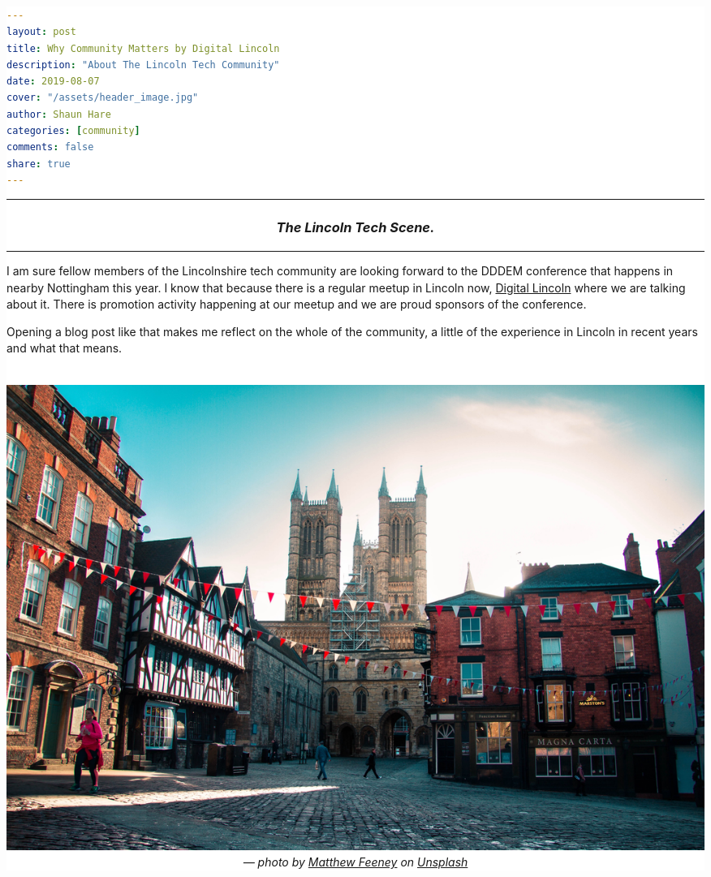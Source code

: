 ```yaml
---
layout: post
title: Why Community Matters by Digital Lincoln
description: "About The Lincoln Tech Community"
date: 2019-08-07
cover: "/assets/header_image.jpg"
author: Shaun Hare
categories: [community]
comments: false
share: true
---
```


----
<center>
<h3 class="quote"><i>The Lincoln Tech Scene.</i></h3>
</center>

---

I am sure fellow members of the Lincolnshire tech community are looking forward to the DDDEM conference that happens in nearby Nottingham this year. I know that because there is a regular meetup in Lincoln now, <a href="https://www.digitallincoln.co.uk/" target="_blank">Digital Lincoln</a> where we are talking about it. There is promotion activity happening at our meetup and we are proud sponsors of the conference. 

Opening a blog post like that makes me reflect on the whole of the community, a little of the experience in Lincoln in recent years and what that means.

<br/>

<img src="/assets/img/2019-08-07/lincoln.png" alt="Lincoln Center  — photo by Matthew Feeney on Unsplash" width="100%"/>
<center>
<i> — photo by <a href="https://unsplash.com/@matt__feeney?utm_source=medium&utm_medium=referral" target="_blank">Matthew Feeney</a> on <a href="https://unsplash.com/?utm_source=medium&utm_medium=referral" target="_blank">Unsplash</a></i>